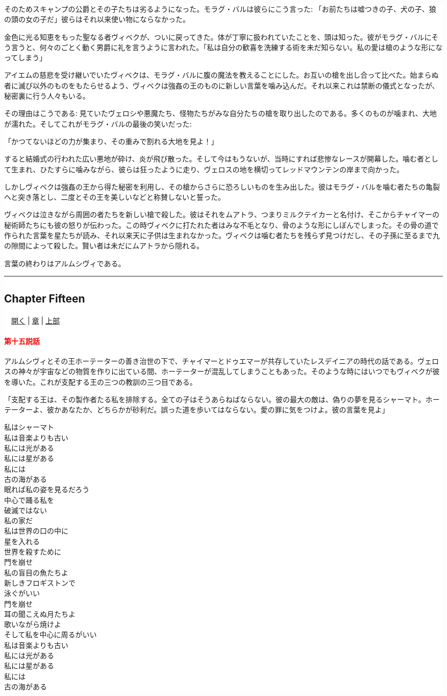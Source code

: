 そのためスキャンプの公爵とその子たちは劣るようになった。モラグ・バルは彼らにこう言った: 「お前たちは嘘つきの子、犬の子、狼の頭の女の子だ」彼らはそれ以来使い物にならなかった。

金色に光る知恵をもった聖なる者ヴィベクが、ついに戻ってきた。体が丁寧に扱われていたことを、頭は知った。彼がモラグ・バルにそう言うと、何々のごとく動く男爵に礼を言うように言われた。「私は自分の歓喜を洗練する術を未だ知らない。私の愛は槍のような形になってしまう」

アイエムの慈悲を受け継いでいたヴィベクは、モラグ・バルに腹の魔法を教えることにした。お互いの槍を出し合って比べた。始まらぬ者に滅び以外のものをもたらせるよう、ヴィベクは強姦の王のものに新しい言葉を噛み込んだ。それ以来これは禁断の儀式となったが、秘密裏に行う人々もいる。

その理由はこうである: 見ていたヴェロシや悪魔たち、怪物たちがみな自分たちの槍を取り出したのである。多くのものが噛まれ、大地が濡れた。そしてこれがモラグ・バルの最後の笑いだった:

「かつてないほどの力が集まり、その重みで割れる大地を見よ！」

すると結婚式の行われた広い悪地が砕け、炎が飛び散った。そして今はもうないが、当時にすれば悲惨なレースが開幕した。噛む者として生まれ、ひたすらに噛みながら、彼らは狂ったように走り、ヴェロスの地を横切ってレッドマウンテンの岸まで向かった。

しかしヴィベクは強姦の王から得た秘密を利用し、その槍からさらに恐ろしいものを生み出した。彼はモラグ・バルを噛む者たちの亀裂へと突き落とし、二度とその王を美しいなどと称賛しないと誓った。

ヴィベクは泣きながら周囲の者たちを新しい槍で殺した。彼はそれをムアトラ、つまりミルクテイカーと名付け、そこからチャイマーの秘術師たちにも彼の怒りが伝わった。この時ヴィベクに打たれた者はみな不毛となり、骨のような形にしぼんでしまった。その骨の道で作られた言葉を星たちが読み、それ以来天に子供は生まれなかった。ヴィベクは噛む者たちを残らず見つけだし、その子孫に至るまで九の隙間によって殺した。賢い者は未だにムアトラから隠れる。

言葉の終わりはアルムシヴィである。

---

## Chapter Fifteen
&emsp;[開く][54] | [章][38] | [上部][37]

[54]: nihongo/markdown/setsuwa_15.md

#### <span style="color:red">第十五説話</span>

アルムシヴィとその王ホーテーターの善き治世の下で、チャイマーとドゥエマーが共存していたレスデイニアの時代の話である。ヴェロスの神々が宇宙などの物質を作りに出ている間、ホーテーターが混乱してしまうこともあった。そのような時にはいつでもヴィベクが彼を導いた。これが支配する王の三つの教訓の三つ目である。

「支配する王は、その製作者たる私を排除する。全ての子はそうあらねばならない。彼の最大の敵は、偽りの夢を見るシャーマト。ホーテーターよ、彼かあなたか、どちらかが砂利だ。誤った道を歩いてはならない。愛の罪に気をつけよ。彼の言葉を見よ」

私はシャーマト\
私は音楽よりも古い\
私には光がある\
私には星がある\
私には\
古の海がある\
眠れば私の姿を見るだろう\
中心で踊る私を\
破滅ではない\
私の家だ\
私は世界の口の中に\
星を入れる\
世界を殺すために\
門を崩せ\
私の盲目の魚たちよ\
新しきフロギストンで\
泳ぐがいい\
門を崩せ\
耳の聞こえぬ月たちよ\
歌いながら焼けよ\
そして私を中心に周るがいい\
私は音楽よりも古い\
私には光がある\
私には星がある\
私には\
古の海がある


[1]: #chapter-one
[2]: #chapter-two
[3]: #chapter-three
[4]: #chapter-four
[5]: #chapter-five
[6]: #chapter-six
[7]: #chapter-seven
[8]: #chapter-eight
[9]: #chapter-nine
[10]: #chapter-ten
[11]: #chapter-eleven
[12]: #chapter-twelve
[13]: #chapter-thirteen
[14]: #chapter-fourteen
[15]: #chapter-fifteen
[16]: #chapter-sixteen
[17]: #chapter-seventeen
[18]: #chapter-eighteen
[19]: #chapter-nineteen
[20]: #chapter-twenty
[21]: #chapter-twenty-one
[22]: #chapter-twenty-two
[23]: #chapter-twenty-three
[24]: #chapter-twenty-four
[25]: #chapter-twenty-five
[26]: #chapter-twenty-six
[27]: #chapter-twenty-seven
[28]: #chapter-twenty-eight
[29]: #chapter-twenty-nine
[30]: #chapter-thirty
[31]: #chapter-thirty-one
[32]: #chapter-thirty-two
[33]: #chapter-thirty-three
[34]: #chapter-thirty-four
[35]: #chapter-thirty-five
[36]: #chapter-thirty-six
[37]: #
[38]: #chapters
[39]: nihongo/csv/36_jp.lang.csv
[40]: nihongo/markdown/setsuwa_01.md
[41]: nihongo/markdown/setsuwa_02.md
[42]: nihongo/markdown/setsuwa_03.md
[43]: nihongo/markdown/setsuwa_04.md
[44]: nihongo/markdown/setsuwa_05.md
[45]: nihongo/markdown/setsuwa_06.md
[46]: nihongo/markdown/setsuwa_07.md
[47]: nihongo/markdown/setsuwa_08.md
[48]: nihongo/markdown/setsuwa_09.md
[49]: nihongo/markdown/setsuwa_10.md
[50]: nihongo/markdown/setsuwa_11.md
[51]: nihongo/markdown/setsuwa_12.md
[52]: nihongo/markdown/setsuwa_13.md
[53]: nihongo/markdown/setsuwa_14.md
[55]: nihongo/markdown/setsuwa_16.md
[56]: nihongo/markdown/setsuwa_17.md
[57]: nihongo/markdown/setsuwa_18.md
[58]: nihongo/markdown/setsuwa_19.md
[59]: nihongo/markdown/setsuwa_20.md
[60]: nihongo/markdown/setsuwa_21.md
[61]: nihongo/markdown/setsuwa_22.md
[62]: nihongo/markdown/setsuwa_23.md
[63]: nihongo/markdown/setsuwa_24.md
[64]: nihongo/markdown/setsuwa_25.md
[65]: nihongo/markdown/setsuwa_26.md
[66]: nihongo/markdown/setsuwa_27.md
[67]: nihongo/markdown/setsuwa_28.md
[68]: nihongo/markdown/setsuwa_29.md
[69]: nihongo/markdown/setsuwa_30.md
